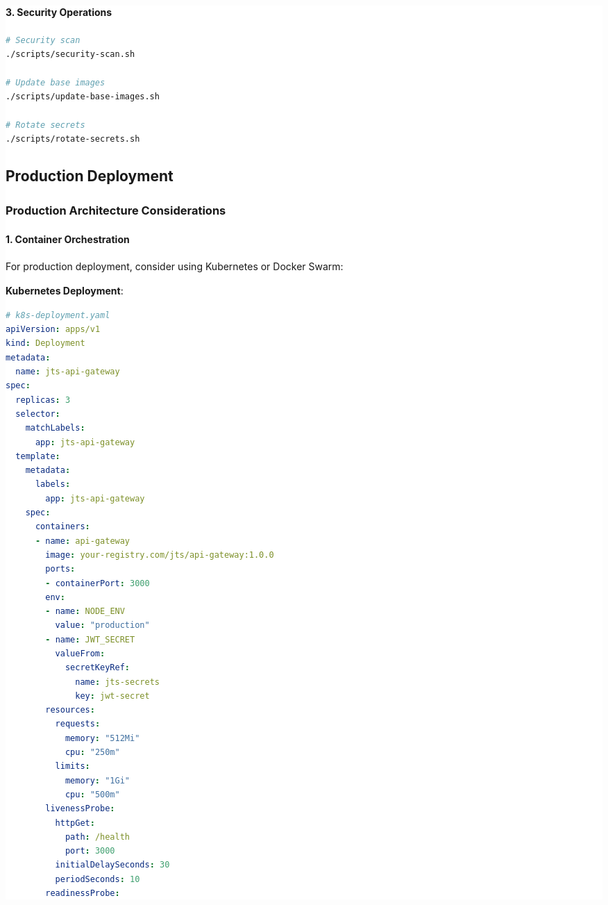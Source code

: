 #### 3. Security Operations
```bash
# Security scan
./scripts/security-scan.sh

# Update base images
./scripts/update-base-images.sh

# Rotate secrets
./scripts/rotate-secrets.sh
```

## Production Deployment

### Production Architecture Considerations

#### 1. Container Orchestration
For production deployment, consider using Kubernetes or Docker Swarm:

**Kubernetes Deployment**:
```yaml
# k8s-deployment.yaml
apiVersion: apps/v1
kind: Deployment
metadata:
  name: jts-api-gateway
spec:
  replicas: 3
  selector:
    matchLabels:
      app: jts-api-gateway
  template:
    metadata:
      labels:
        app: jts-api-gateway
    spec:
      containers:
      - name: api-gateway
        image: your-registry.com/jts/api-gateway:1.0.0
        ports:
        - containerPort: 3000
        env:
        - name: NODE_ENV
          value: "production"
        - name: JWT_SECRET
          valueFrom:
            secretKeyRef:
              name: jts-secrets
              key: jwt-secret
        resources:
          requests:
            memory: "512Mi"
            cpu: "250m"
          limits:
            memory: "1Gi"
            cpu: "500m"
        livenessProbe:
          httpGet:
            path: /health
            port: 3000
          initialDelaySeconds: 30
          periodSeconds: 10
        readinessProbe:
```